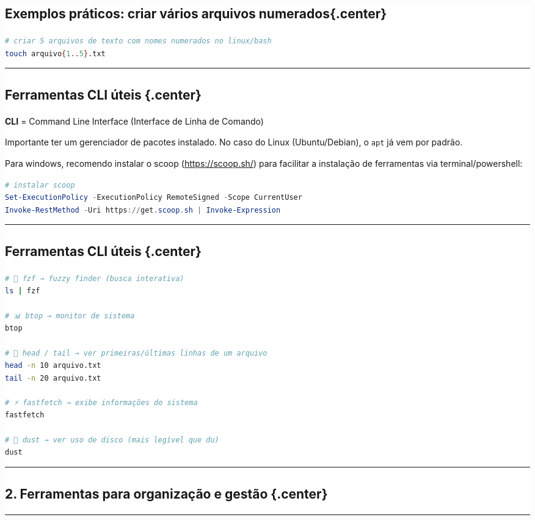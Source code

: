 
## Exemplos práticos: criar vários arquivos numerados{.center}

```bash
# criar 5 arquivos de texto com nomes numerados no linux/bash
touch arquivo{1..5}.txt
```

---

## Ferramentas CLI úteis {.center}

**CLI** = Command Line Interface (Interface de Linha de Comando)

Importante ter um gerenciador de pacotes instalado. No caso do Linux (Ubuntu/Debian), o `apt` já vem por padrão.

Para windows, recomendo instalar o scoop (https://scoop.sh/) para facilitar a instalação de ferramentas via terminal/powershell:

```powershell
# instalar scoop
Set-ExecutionPolicy -ExecutionPolicy RemoteSigned -Scope CurrentUser
Invoke-RestMethod -Uri https://get.scoop.sh | Invoke-Expression
```

---

## Ferramentas CLI úteis {.center}


```bash
# 🔎 fzf → fuzzy finder (busca interativa)
ls | fzf

# 📊 btop → monitor de sistema
btop

# 📄 head / tail → ver primeiras/últimas linhas de um arquivo
head -n 10 arquivo.txt
tail -n 20 arquivo.txt

# ⚡ fastfetch → exibe informações do sistema
fastfetch

# 📂 dust → ver uso de disco (mais legível que du)
dust
```
---

## 2. Ferramentas para organização e gestão {.center}

---
